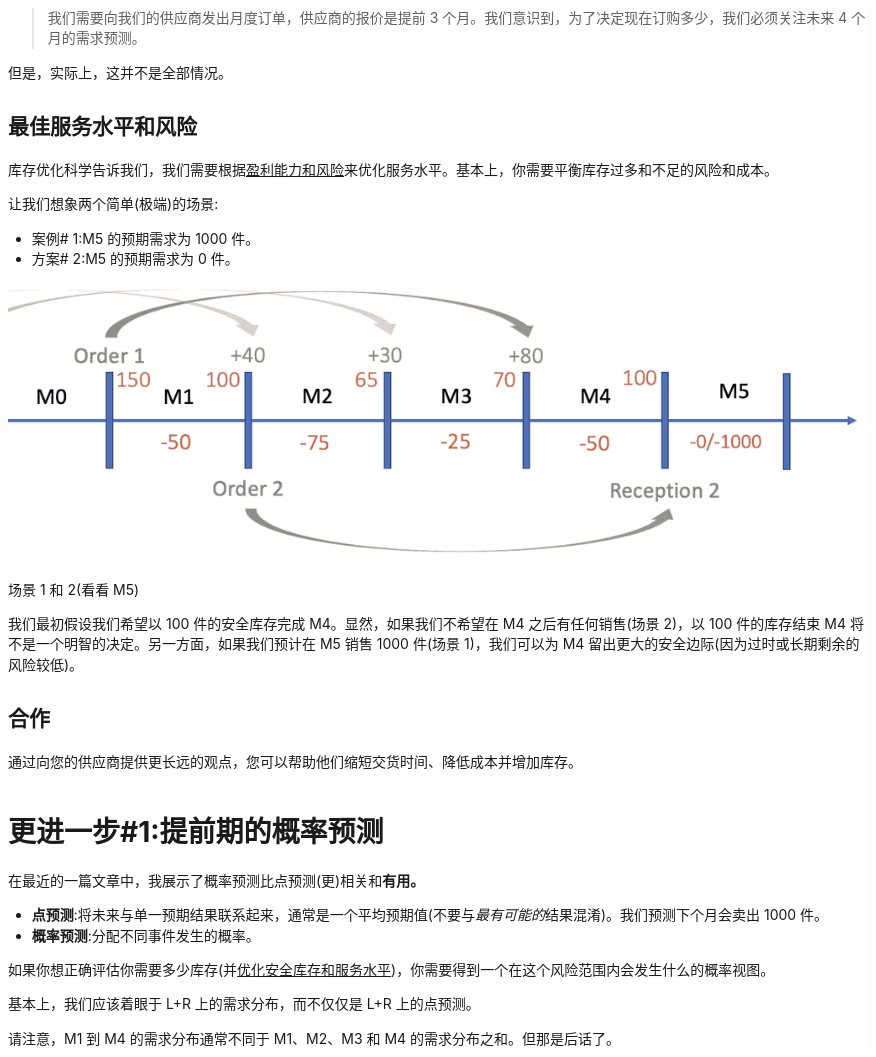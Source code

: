 > 我们需要向我们的供应商发出月度订单，供应商的报价是提前 3 个月。我们意识到，为了决定现在订购多少，我们必须关注未来 4 个月的需求预测。

但是，实际上，这并不是全部情况。

## 最佳服务水平和风险

库存优化科学告诉我们，我们需要根据[盈利能力和风险](/a-framework-for-inventory-optimization-71d4496aec75)来优化服务水平。基本上，你需要平衡库存过多和不足的风险和成本。

让我们想象两个简单(极端)的场景:

*   案例# 1:M5 的预期需求为 1000 件。
*   方案# 2:M5 的预期需求为 0 件。

![](img/bdc57adc67d3fbadf36b47af3aa12fae.png)

场景 1 和 2(看看 M5)

我们最初假设我们希望以 100 件的安全库存完成 M4。显然，如果我们不希望在 M4 之后有任何销售(场景 2)，以 100 件的库存结束 M4 将不是一个明智的决定。另一方面，如果我们预计在 M5 销售 1000 件(场景 1)，我们可以为 M4 留出更大的安全边际(因为过时或长期剩余的风险较低)。

## 合作

通过向您的供应商提供更长远的观点，您可以帮助他们缩短交货时间、降低成本并增加库存。

# 更进一步#1:提前期的概率预测

在最近的一篇文章中，我展示了概率预测比点预测(更)相关和**有用。**

*   **点预测**:将未来与单一预期结果联系起来，通常是一个平均预期值(不要与*最有可能的*结果混淆)。我们预测下个月会卖出 1000 件。
*   **概率预测**:分配不同事件发生的概率。

如果你想正确评估你需要多少库存(并[优化安全库存和服务水平](https://www.amazon.com/Inventory-Optimization-Simulations-Nicolas-Vandeput/dp/3110673916))，你需要得到一个在这个风险范围内会发生什么的概率视图。

基本上，我们应该着眼于 L+R 上的需求分布，而不仅仅是 L+R 上的点预测。

</probabilistic-forecasting-and-inventory-optimization-70edbb8f4a81>  

请注意，M1 到 M4 的需求分布通常不同于 M1、M2、M3 和 M4 的需求分布之和。但那是后话了。

